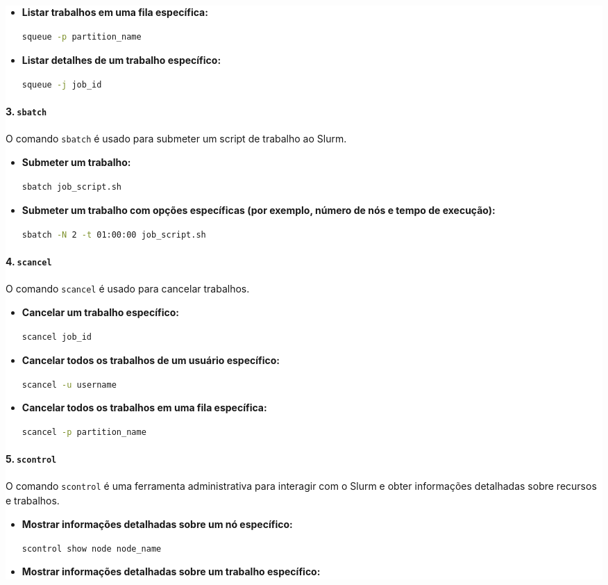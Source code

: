 - **Listar trabalhos em uma fila específica:**

  ```bash
  squeue -p partition_name
  ```

- **Listar detalhes de um trabalho específico:**

  ```bash
  squeue -j job_id
  ```

#### 3. `sbatch`

O comando `sbatch` é usado para submeter um script de trabalho ao Slurm.

- **Submeter um trabalho:**

  ```bash
  sbatch job_script.sh
  ```

- **Submeter um trabalho com opções específicas (por exemplo, número de nós e tempo de execução):**

  ```bash
  sbatch -N 2 -t 01:00:00 job_script.sh
  ```

#### 4. `scancel`

O comando `scancel` é usado para cancelar trabalhos.

- **Cancelar um trabalho específico:**

  ```bash
  scancel job_id
  ```

- **Cancelar todos os trabalhos de um usuário específico:**

  ```bash
  scancel -u username
  ```

- **Cancelar todos os trabalhos em uma fila específica:**

  ```bash
  scancel -p partition_name
  ```

#### 5. `scontrol`

O comando `scontrol` é uma ferramenta administrativa para interagir com o Slurm e obter informações detalhadas sobre recursos e trabalhos.

- **Mostrar informações detalhadas sobre um nó específico:**

  ```bash
  scontrol show node node_name
  ```

- **Mostrar informações detalhadas sobre um trabalho específico:**
